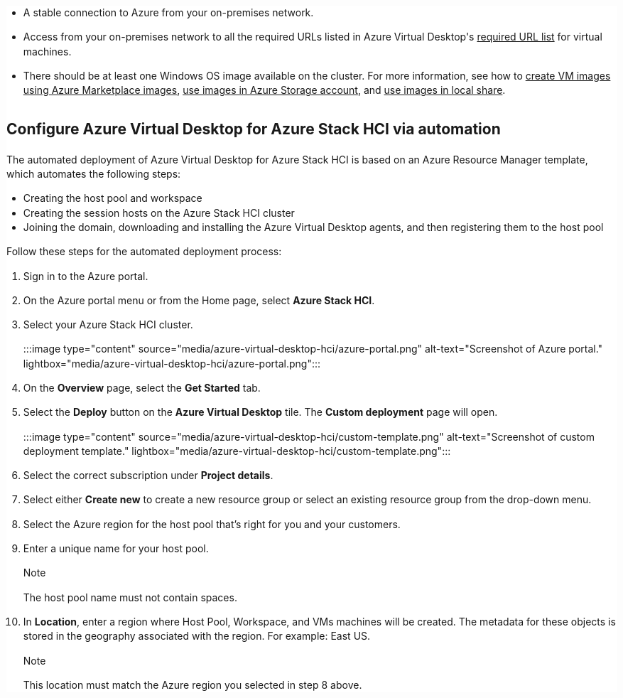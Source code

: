 - A stable connection to Azure from your on-premises network.

- Access from your on-premises network to all the required URLs listed in Azure Virtual Desktop's [required URL list](safe-url-list.md) for virtual machines.

- There should be at least one Windows OS image available on the cluster. For more information, see how to [create VM images using Azure Marketplace images](/azure-stack/hci/manage/virtual-machine-image-azure-marketplace?tabs=azurecli), [use images in Azure Storage account](/azure-stack/hci/manage/virtual-machine-image-storage-account?tabs=azurecli), and [use images in local share](/azure-stack/hci/manage/virtual-machine-image-local-share?tabs=azurecli).

## Configure Azure Virtual Desktop for Azure Stack HCI via automation

The automated deployment of Azure Virtual Desktop for Azure Stack HCI is based on an Azure Resource Manager template, which automates the following steps:

- Creating the host pool and workspace
- Creating the session hosts on the Azure Stack HCI cluster
- Joining the domain, downloading and installing the Azure Virtual Desktop agents, and then registering them to the host pool

Follow these steps for the automated deployment process:

1. Sign in to the Azure portal.

1. On the Azure portal menu or from the Home page, select **Azure Stack HCI**.

1. Select your Azure Stack HCI cluster.

    :::image type="content" source="media/azure-virtual-desktop-hci/azure-portal.png" alt-text="Screenshot of Azure portal." lightbox="media/azure-virtual-desktop-hci/azure-portal.png":::

1. On the **Overview** page, select the **Get Started** tab.

1. Select the **Deploy** button on the **Azure Virtual Desktop** tile. The **Custom deployment** page will open.

    :::image type="content" source="media/azure-virtual-desktop-hci/custom-template.png" alt-text="Screenshot of custom deployment template." lightbox="media/azure-virtual-desktop-hci/custom-template.png":::

1. Select the correct subscription under **Project details**.

1. Select either **Create new** to create a new resource group or select an existing resource group from the drop-down menu.

1. Select the Azure region for the host pool that’s right for you and your customers.

1. Enter a unique name for your host pool.

    > [!NOTE]
    > The host pool name must not contain spaces.

1. In **Location**, enter a region where Host Pool, Workspace, and VMs machines will be created. The metadata for these objects is stored in the geography associated with the region. For example: East US.

    > [!NOTE]
    > This location must match the Azure region you selected in step 8 above.
